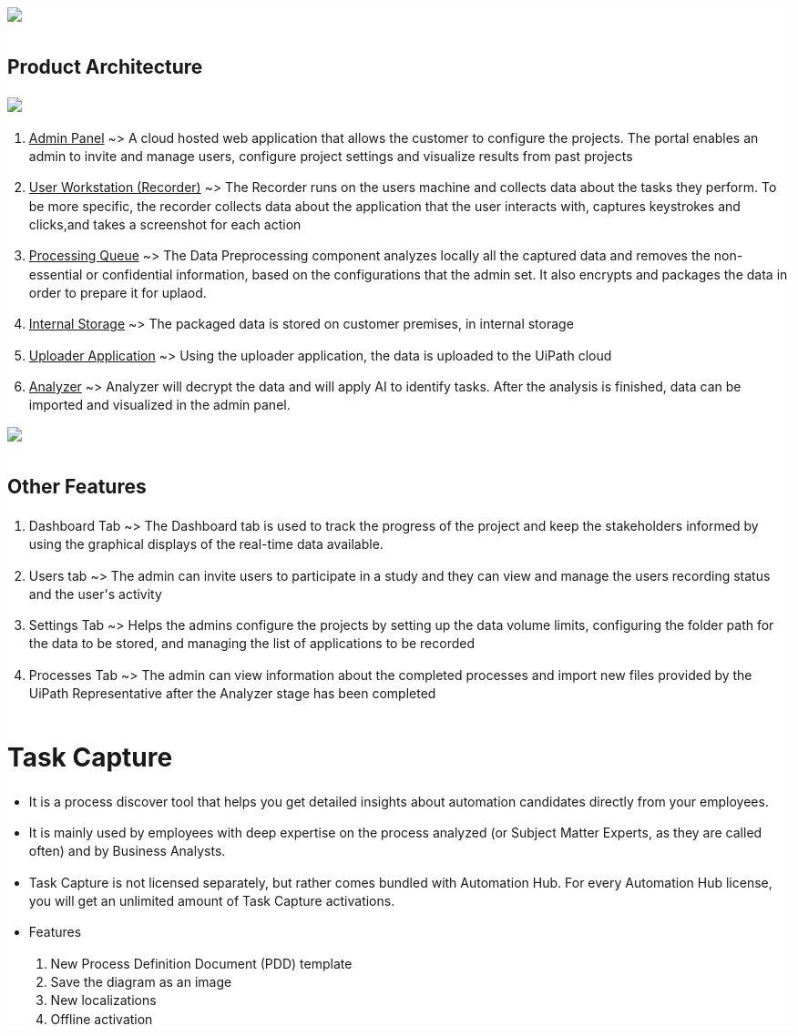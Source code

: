 <img src ="Images/ProcessMiningUsers.png" />

## Product Architecture
<img src="Images/TaskMiningArchitecture.gif" />

1. <u>Admin Panel</u> ~> A cloud hosted web application that allows the customer to configure the projects. The portal enables an admin to invite and manage users, configure project settings and visualize results from past projects

2. <u>User Workstation (Recorder)</u> ~> The Recorder runs on the users machine and collects data about the tasks they perform. To be more specific, the recorder collects data about the application that the user interacts with, captures keystrokes and clicks,and takes a screenshot for each action

3. <u>Processing Queue</u> ~> The Data Preprocessing component analyzes locally all the captured data and removes the non-essential or confidential information, based on the configurations that the admin set. It also encrypts and packages the data in order to prepare it for uplaod.

4. <u>Internal Storage</u> ~> The packaged data is stored on customer premises, in internal storage

5. <u>Uploader Application</u> ~> Using the uploader application, the data is uploaded to the UiPath cloud

6. <u>Analyzer</u> ~> Analyzer will decrypt the data and will apply AI to identify tasks. After the analysis is finished, data can be imported and visualized in the admin panel.

<img src="Images/TaskMiningUsers.png" />

## Other Features
1. Dashboard Tab ~> The Dashboard tab is used to track the progress of the project and keep the stakeholders informed by using the graphical displays of the real-time data available.

2. Users tab ~> The admin can invite users to participate in a study and they can view and manage the users recording status and the user's activity

3. Settings Tab ~> Helps the admins configure the projects by setting up the data volume limits, configuring the folder path for the data to be stored, and managing the list of applications to be recorded

4. Processes Tab ~> The admin can view information about the completed processes and import new files provided by the UiPath Representative after the Analyzer stage has been completed


# Task Capture
* It is a process discover tool that helps you get detailed insights about automation candidates directly from your employees.

* It is mainly used by employees with deep expertise on the process analyzed (or Subject Matter Experts, as they are called often) and by Business Analysts.

* Task Capture is not licensed separately, but rather comes bundled with Automation Hub. For every Automation Hub license, you will get an unlimited amount of Task Capture activations.

* Features
    1. New Process Definition Document (PDD) template
    2. Save the diagram as an image
    3. New localizations
    4. Offline activation
